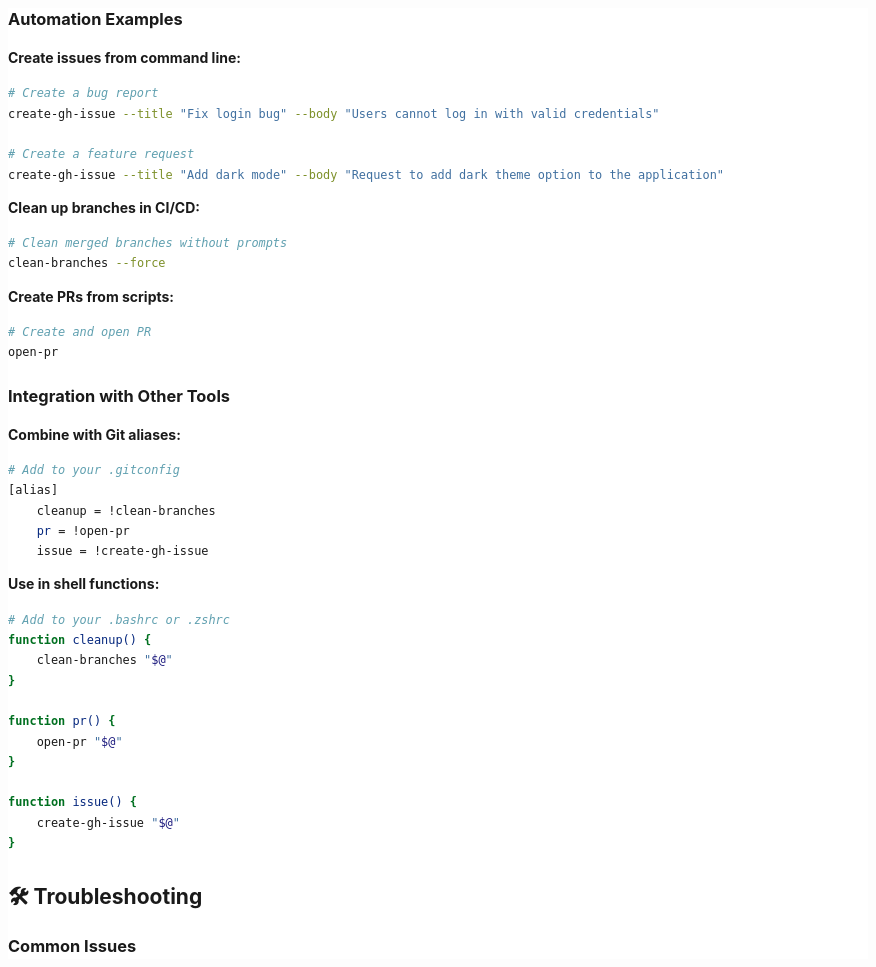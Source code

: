 ### Automation Examples

**Create issues from command line:**
```bash
# Create a bug report
create-gh-issue --title "Fix login bug" --body "Users cannot log in with valid credentials"

# Create a feature request
create-gh-issue --title "Add dark mode" --body "Request to add dark theme option to the application"
```

**Clean up branches in CI/CD:**
```bash
# Clean merged branches without prompts
clean-branches --force
```

**Create PRs from scripts:**
```bash
# Create and open PR
open-pr
```

### Integration with Other Tools

**Combine with Git aliases:**
```bash
# Add to your .gitconfig
[alias]
    cleanup = !clean-branches
    pr = !open-pr
    issue = !create-gh-issue
```

**Use in shell functions:**
```bash
# Add to your .bashrc or .zshrc
function cleanup() {
    clean-branches "$@"
}

function pr() {
    open-pr "$@"
}

function issue() {
    create-gh-issue "$@"
}
```

## 🛠️ Troubleshooting

### Common Issues
